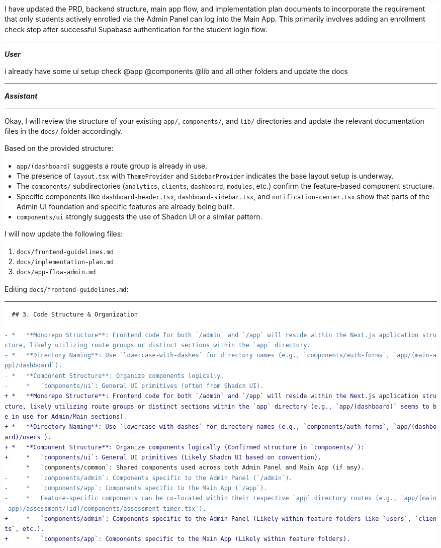 
I have updated the PRD, backend structure, main app flow, and implementation plan documents to incorporate the requirement that only students actively enrolled via the Admin Panel can log into the Main App. This primarily involves adding an enrollment check step after successful Supabase authentication for the student login flow.

---

_**User**_

i already have some ui setup check @app @components @lib  and all other folders and update the docs 

---

_**Assistant**_



---

Okay, I will review the structure of your existing `app/`, `components/`, and `lib/` directories and update the relevant documentation files in the `docs/` folder accordingly.

Based on the provided structure:
*   `app/(dashboard)` suggests a route group is already in use.
*   The presence of `layout.tsx` with `ThemeProvider` and `SidebarProvider` indicates the base layout setup is underway.
*   The `components/` subdirectories (`analytics`, `clients`, `dashboard`, `modules`, etc.) confirm the feature-based component structure.
*   Specific components like `dashboard-header.tsx`, `dashboard-sidebar.tsx`, and `notification-center.tsx` show that parts of the Admin UI foundation and specific features are already being built.
*   `components/ui` strongly suggests the use of Shadcn UI or a similar pattern.

I will now update the following files:
1.  `docs/frontend-guidelines.md`
2.  `docs/implementation-plan.md`
3.  `docs/app-flow-admin.md`

Editing `docs/frontend-guidelines.md`:

---

```diff
  ## 3. Code Structure & Organization
  
- *   **Monorepo Structure**: Frontend code for both `/admin` and `/app` will reside within the Next.js application structure, likely utilizing route groups or distinct sections within the `app` directory.
- *   **Directory Naming**: Use `lowercase-with-dashes` for directory names (e.g., `components/auth-forms`, `app/(main-app)/dashboard`).
- *   **Component Structure**: Organize components logically.
-     *   `components/ui`: General UI primitives (often from Shadcn UI).
+ *   **Monorepo Structure**: Frontend code for both `/admin` and `/app` will reside within the Next.js application structure, likely utilizing route groups or distinct sections within the `app` directory (e.g., `app/(dashboard)` seems to be in use for Admin/Main sections).
+ *   **Directory Naming**: Use `lowercase-with-dashes` for directory names (e.g., `components/auth-forms`, `app/(dashboard)/users`).
+ *   **Component Structure**: Organize components logically (Confirmed structure in `components/`):
+     *   `components/ui`: General UI primitives (Likely Shadcn UI based on convention).
      *   `components/common`: Shared components used across both Admin Panel and Main App (if any).
-     *   `components/admin`: Components specific to the Admin Panel (`/admin`).
-     *   `components/app`: Components specific to the Main App (`/app`).
-     *   Feature-specific components can be co-located within their respective `app` directory routes (e.g., `app/(main-app)/assessment/[id]/components/assessment-timer.tsx`).
+     *   `components/admin`: Components specific to the Admin Panel (Likely within feature folders like `users`, `clients`, etc.).
+     *   `components/app`: Components specific to the Main App (Likely within feature folders).
```